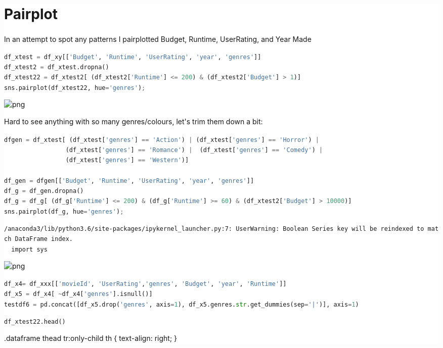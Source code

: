 
# Pairplot

In an attempt to spot any patterns I pairplotted Budget, Runtime, UserRating, and Year Made 


```python
df_xtest = df_xy[['Budget', 'Runtime', 'UserRating', 'year', 'genres']]
df_xtest2 = df_xtest.dropna()
df_xtest22 = df_xtest2[ (df_xtest2['Runtime'] <= 200) & (df_xtest2['Budget'] > 1)]
sns.pairplot(df_xtest22, hue='genres');
```


![png](output_49_0.png)


Hard to see anything with so many genres/colours, let's trim them down a bit:


```python
dfgen = df_xtest[ (df_xtest['genres'] == 'Action') | (df_xtest['genres'] == 'Horror') |
                 (df_xtest['genres'] == 'Romance') |  (df_xtest['genres'] == 'Comedy') |  
                 (df_xtest['genres'] == 'Western')]

df_gen = dfgen[['Budget', 'Runtime', 'UserRating', 'year', 'genres']]
df_g = df_gen.dropna()
df_g = df_g[ (df_g['Runtime'] <= 200) & (df_g['Runtime'] >= 60) & (df_xtest2['Budget'] > 10000)]
sns.pairplot(df_g, hue='genres');
```

    /anaconda3/lib/python3.6/site-packages/ipykernel_launcher.py:7: UserWarning: Boolean Series key will be reindexed to match DataFrame index.
      import sys



![png](output_51_1.png)



```python
df_x4= df_xxx[['movieId', 'UserRating','genres', 'Budget', 'year', 'Runtime']]
df_x5 = df_x4[ ~df_x4['genres'].isnull()]
testdf6 = pd.concat([df_x5.drop('genres', axis=1), df_x5.genres.str.get_dummies(sep='|')], axis=1)  
```


```python
df_xtest22.head()
```




<div>
<output_>
    .dataframe thead tr:only-child th {
        text-align: right;
    }
